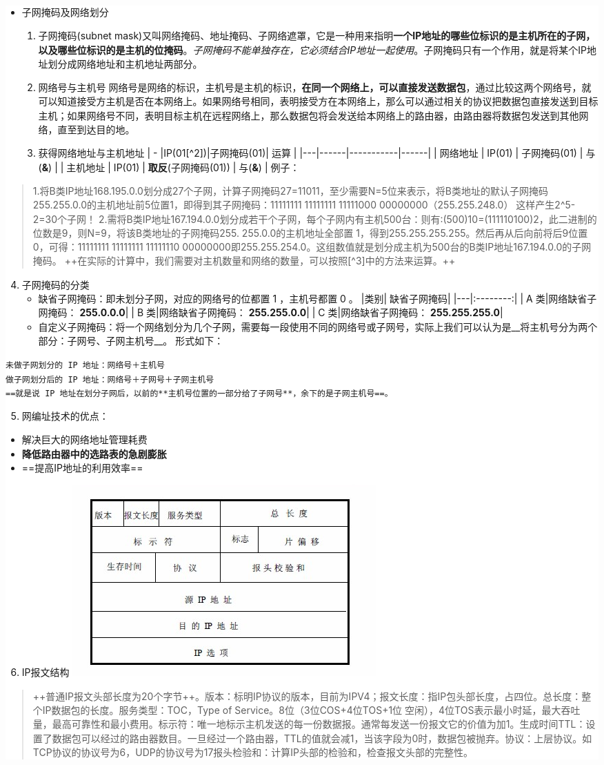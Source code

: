 - 子网掩码及网络划分
  1. 子网掩码(subnet mask)又叫网络掩码、地址掩码、子网络遮罩，它是一种用来指明**一个IP地址的哪些位标识的是主机所在的子网，以及哪些位标识的是主机的位掩码**。*子网掩码不能单独存在，它必须结合IP地址一起使用*。子网掩码只有一个作用，就是将某个IP地址划分成网络地址和主机地址两部分。
  2. 网络号与主机号
  网络号是网络的标识，主机号是主机的标识，**在同一个网络上，可以直接发送数据包**，通过比较这两个网络号，就可以知道接受方主机是否在本网络上。如果网络号相同，表明接受方在本网络上，那么可以通过相关的协议把数据包直接发送到目标主机；如果网络号不同，表明目标主机在远程网络上，那么数据包将会发送给本网络上的路由器，由路由器将数据包发送到其他网络，直至到达目的地。

  3. 获得网络地址与主机地址
  | - |IP(01[^2])|子网掩码(01)|  运算 |
  |---|------|-----------|------|
  | 网络地址 | IP(01) | 子网掩码(01) | 与(**&**) |
  | 主机地址 | IP(01) | **取反**(子网掩码(01)) | 与(**&**) |
  例子：
>1.将B类IP地址168.195.0.0划分成27个子网，计算子网掩码27=11011，至少需要N=5位来表示，将B类地址的默认子网掩码255.255.0.0的主机地址前5位置1，即得到其子网掩码：11111111 11111111 11111000 00000000（255.255.248.0）
这样产生2^5-2=30个子网！
2.需将B类IP地址167.194.0.0划分成若干个子网，每个子网内有主机500台：则有:(500)10=(111110100)2，此二进制的位数是9，则N=9，将该B类地址的子网掩码255. 255.0.0的主机地址全部置 1，得到255.255.255.255。然后再从后向前将后9位置0，可得：11111111 11111111 11111110 00000000即255.255.254.0。这组数值就是划分成主机为500台的B类IP地址167.194.0.0的子网掩码。
++在实际的计算中，我们需要对主机数量和网络的数量，可以按照[^3]中的方法来运算。++

  4. 子网掩码的分类
      - 缺省子网掩码：即未划分子网，对应的网络号的位都置 1 ，主机号都置 0 。
      |类别| 缺省子网掩码|
      |---|:--------:|
      |  A 类|网络缺省子网掩码： **255.0.0.0**|
      |  B 类|网络缺省子网掩码： **255.255.0.0**|
      |  C 类|网络缺省子网掩码： **255.255.255.0**|
      - 自定义子网掩码：将一个网络划分为几个子网，需要每一段使用不同的网络号或子网号，实际上我们可以认为是__将主机号分为两个部分：子网号、子网主机号__。 形式如下：

    未做子网划分的 IP 地址：网络号＋主机号
    做子网划分后的 IP 地址：网络号＋子网号＋子网主机号
    ==就是说 IP 地址在划分子网后，以前的**主机号位置的一部分给了子网号**，余下的是子网主机号==。

  5. 网编址技术的优点：
   - 解决巨大的网络地址管理耗费
   - **降低路由器中的选路表的急剧膨胀**
   - ==提高IP地址的利用效率==

  6. IP报文结构
![ip报文结构](../../images/o_n12.png)
>++普通IP报文头部长度为20个字节++。版本：标明IP协议的版本，目前为IPV4；报文长度：指IP包头部长度，占四位。总长度：整个IP数据包的长度。服务类型：TOC，Type of Service。8位（3位COS+4位TOS+1位 空闲），4位TOS表示最小时延，最大吞吐量，最高可靠性和最小费用。标示符：唯一地标示主机发送的每一份数据报。通常每发送一份报文它的价值为加1。生成时间TTL：设置了数据包可以经过的路由器数目。一旦经过一个路由器，TTL的值就会减1，当该字段为0时，数据包被抛弃。协议：上层协议。如TCP协议的协议号为6，UDP的协议号为17报头检验和：计算IP头部的检验和，检查报文头部的完整性。
